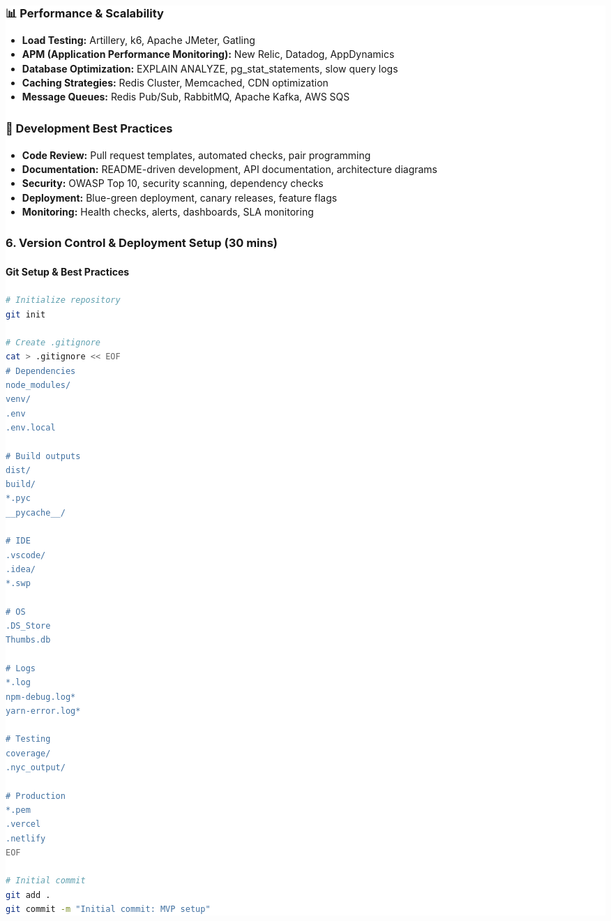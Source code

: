 ### 📊 Performance & Scalability
- **Load Testing:** Artillery, k6, Apache JMeter, Gatling
- **APM (Application Performance Monitoring):** New Relic, Datadog, AppDynamics
- **Database Optimization:** EXPLAIN ANALYZE, pg_stat_statements, slow query logs
- **Caching Strategies:** Redis Cluster, Memcached, CDN optimization
- **Message Queues:** Redis Pub/Sub, RabbitMQ, Apache Kafka, AWS SQS

### 🎯 Development Best Practices
- **Code Review:** Pull request templates, automated checks, pair programming
- **Documentation:** README-driven development, API documentation, architecture diagrams
- **Security:** OWASP Top 10, security scanning, dependency checks
- **Deployment:** Blue-green deployment, canary releases, feature flags
- **Monitoring:** Health checks, alerts, dashboards, SLA monitoring

### 6. Version Control & Deployment Setup (30 mins)

#### Git Setup & Best Practices
```bash
# Initialize repository
git init

# Create .gitignore
cat > .gitignore << EOF
# Dependencies
node_modules/
venv/
.env
.env.local

# Build outputs
dist/
build/
*.pyc
__pycache__/

# IDE
.vscode/
.idea/
*.swp

# OS
.DS_Store
Thumbs.db

# Logs
*.log
npm-debug.log*
yarn-error.log*

# Testing
coverage/
.nyc_output/

# Production
*.pem
.vercel
.netlify
EOF

# Initial commit
git add .
git commit -m "Initial commit: MVP setup"

```
